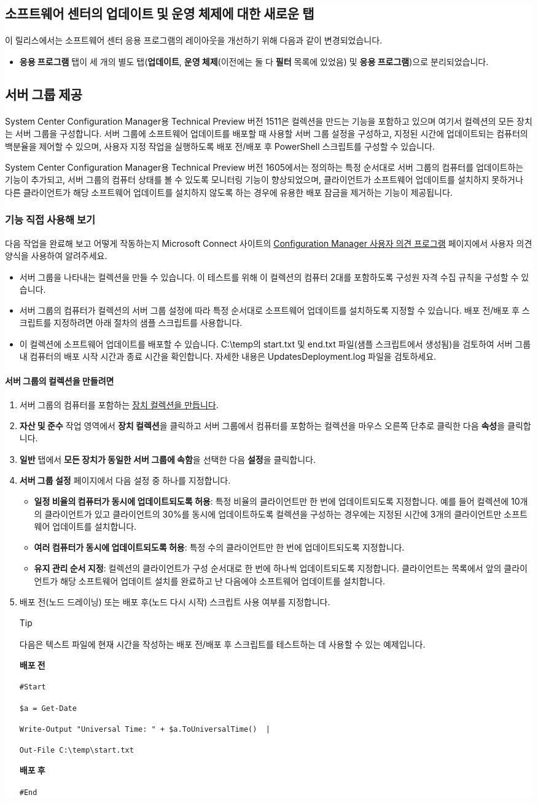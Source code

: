 ##  <a name="a-namebkmksw1a-new-tabs-for-updates-and-operating-systems-in-software-center"></a><a name="BKMK_SW1"></a> 소프트웨어 센터의 업데이트 및 운영 체제에 대한 새로운 탭  
 이 릴리스에서는 소프트웨어 센터 응용 프로그램의 레이아웃을 개선하기 위해 다음과 같이 변경되었습니다.  

-   **응용 프로그램** 탭이 세 개의 별도 탭(**업데이트**, **운영 체제**(이전에는 둘 다 **필터** 목록에 있었음) 및 **응용 프로그램**)으로 분리되었습니다.  

##  <a name="a-namebkmkservergroupsa-service-a--server-group"></a><a name="BKMK_ServerGroups"></a> 서버 그룹 제공  
 System Center Configuration Manager용 Technical Preview 버전 1511은 컬렉션을 만드는 기능을 포함하고 있으며 여기서 컬렉션의 모든 장치는 서버 그룹을 구성합니다. 서버 그룹에 소프트웨어 업데이트를 배포할 때 사용할 서버 그룹 설정을 구성하고, 지정된 시간에 업데이트되는 컴퓨터의 백분율을 제어할 수 있으며, 사용자 지정 작업을 실행하도록 배포 전/배포 후 PowerShell 스크립트를 구성할 수 있습니다.  

 System Center Configuration Manager용 Technical Preview 버전 1605에서는 정의하는 특정 순서대로 서버 그룹의 컴퓨터를 업데이트하는 기능이 추가되고, 서버 그룹의 컴퓨터 상태를 볼 수 있도록 모니터링 기능이 향상되었으며, 클라이언트가 소프트웨어 업데이트를 설치하지 못하거나 다른 클라이언트가 해당 소프트웨어 업데이트를 설치하지 않도록 하는 경우에 유용한 배포 잠금을 제거하는 기능이 제공됩니다.  

### <a name="try-it-out"></a>기능 직접 사용해 보기  
 다음 작업을 완료해 보고 어떻게 작동하는지 Microsoft Connect 사이트의 [Configuration Manager 사용자 의견 프로그램](https://connect.microsoft.com/ConfigurationManagervnext/ConfigMgr%20Customer%20Feedback) 페이지에서 사용자 의견 양식을 사용하여 알려주세요.  

-   서버 그룹을 나타내는 컬렉션을 만들 수 있습니다. 이 테스트를 위해 이 컬렉션의 컴퓨터 2대를 포함하도록 구성원 자격 수집 규칙을 구성할 수 있습니다.   

-   서버 그룹의 컴퓨터가 컬렉션의 서버 그룹 설정에 따라 특정 순서대로 소프트웨어 업데이트를 설치하도록 지정할 수 있습니다. 배포 전/배포 후 스크립트를 지정하려면 아래 절차의 샘플 스크립트를 사용합니다.  

-   이 컬렉션에 소프트웨어 업데이트를 배포할 수 있습니다. C:\temp의 start.txt 및 end.txt 파일(샘플 스크립트에서 생성됨)을 검토하여 서버 그룹 내 컴퓨터의 배포 시작 시간과 종료 시간을 확인합니다. 자세한 내용은 UpdatesDeployment.log 파일을 검토하세요.  

#### <a name="to-create-a-collection-for-a-server-group"></a>서버 그룹의 컬렉션을 만들려면  

1.  서버 그룹의 컴퓨터를 포함하는 [장치 컬렉션을 만듭니다](https://technet.microsoft.com/library/gg712295.aspx).  

2.  **자산 및 준수** 작업 영역에서 **장치 컬렉션**을 클릭하고 서버 그룹에서 컴퓨터를 포함하는 컬렉션을 마우스 오른쪽 단추로 클릭한 다음 **속성**을 클릭합니다.  

3.  **일반** 탭에서 **모든 장치가 동일한 서버 그룹에 속함**을 선택한 다음 **설정**을 클릭합니다.  

4.  **서버 그룹 설정** 페이지에서 다음 설정 중 하나를 지정합니다.  

    -   **일정 비율의 컴퓨터가 동시에 업데이트되도록 허용**: 특정 비율의 클라이언트만 한 번에 업데이트되도록 지정합니다. 예를 들어 컬렉션에 10개의 클라이언트가 있고 클라이언트의 30%를 동시에 업데이트하도록 컬렉션을 구성하는 경우에는 지정된 시간에 3개의 클라이언트만 소프트웨어 업데이트를 설치합니다.  

    -   **여러 컴퓨터가 동시에 업데이트되도록 허용**: 특정 수의 클라이언트만 한 번에 업데이트되도록 지정합니다.  

    -   **유지 관리 순서 지정**: 컬렉션의 클라이언트가 구성 순서대로 한 번에 하나씩 업데이트되도록 지정합니다. 클라이언트는 목록에서 앞의 클라이언트가 해당 소프트웨어 업데이트 설치를 완료하고 난 다음에야 소프트웨어 업데이트를 설치합니다.  

5.  배포 전(노드 드레이닝) 또는 배포 후(노드 다시 시작) 스크립트 사용 여부를 지정합니다.  

    > [!TIP]  
    >  다음은 텍스트 파일에 현재 시간을 작성하는 배포 전/배포 후 스크립트를 테스트하는 데 사용할 수 있는 예제입니다.  
    >   
    >  **배포 전**  
    >   
    >  `#Start`  
    >   
    >  `$a = Get-Date`  
    >   
    >  `Write-Output "Universal Time: " + $a.ToUniversalTime()  |`  
    >   
    >  `Out-File C:\temp\start.txt`  
    >   
    >  **배포 후**  
    >   
    >  `#End`  
    >   